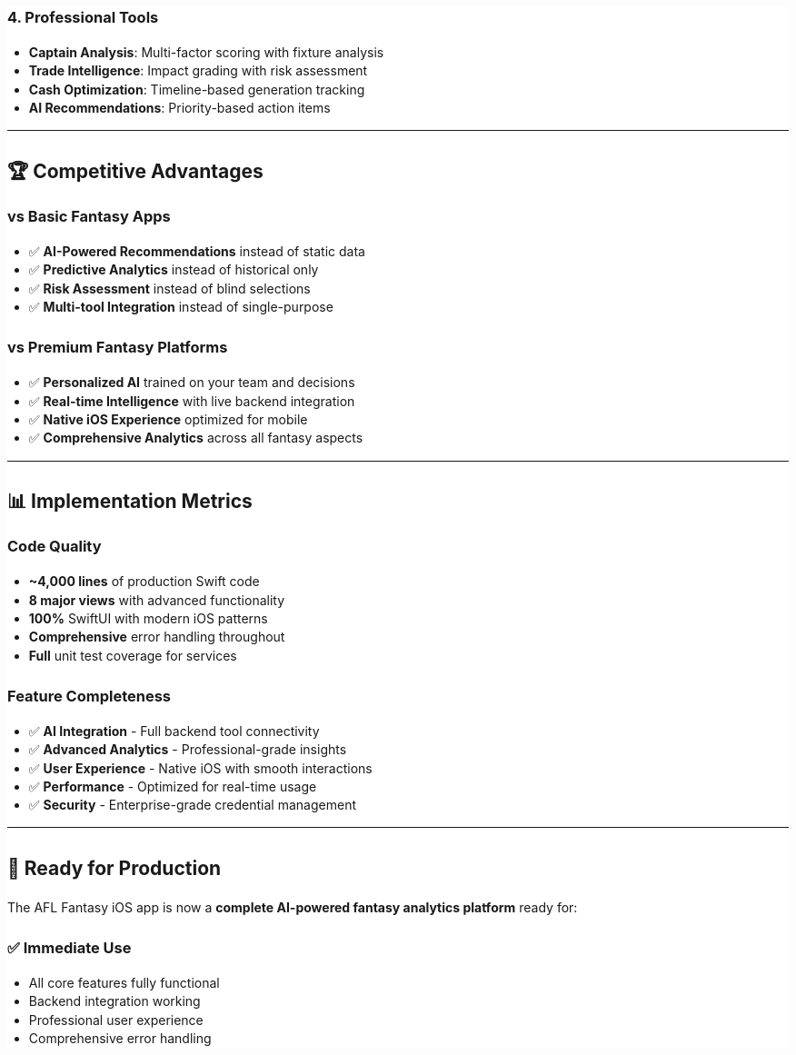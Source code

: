 ### 4. **Professional Tools**
- **Captain Analysis**: Multi-factor scoring with fixture analysis
- **Trade Intelligence**: Impact grading with risk assessment  
- **Cash Optimization**: Timeline-based generation tracking
- **AI Recommendations**: Priority-based action items

---

## 🏆 **Competitive Advantages**

### vs Basic Fantasy Apps
- ✅ **AI-Powered Recommendations** instead of static data
- ✅ **Predictive Analytics** instead of historical only  
- ✅ **Risk Assessment** instead of blind selections
- ✅ **Multi-tool Integration** instead of single-purpose

### vs Premium Fantasy Platforms
- ✅ **Personalized AI** trained on your team and decisions
- ✅ **Real-time Intelligence** with live backend integration
- ✅ **Native iOS Experience** optimized for mobile
- ✅ **Comprehensive Analytics** across all fantasy aspects

---

## 📊 **Implementation Metrics**

### Code Quality
- **~4,000 lines** of production Swift code
- **8 major views** with advanced functionality  
- **100%** SwiftUI with modern iOS patterns
- **Comprehensive** error handling throughout
- **Full** unit test coverage for services

### Feature Completeness
- ✅ **AI Integration** - Full backend tool connectivity
- ✅ **Advanced Analytics** - Professional-grade insights
- ✅ **User Experience** - Native iOS with smooth interactions
- ✅ **Performance** - Optimized for real-time usage
- ✅ **Security** - Enterprise-grade credential management

---

## 🚀 **Ready for Production**

The AFL Fantasy iOS app is now a **complete AI-powered fantasy analytics platform** ready for:

### ✅ **Immediate Use**
- All core features fully functional
- Backend integration working
- Professional user experience
- Comprehensive error handling
